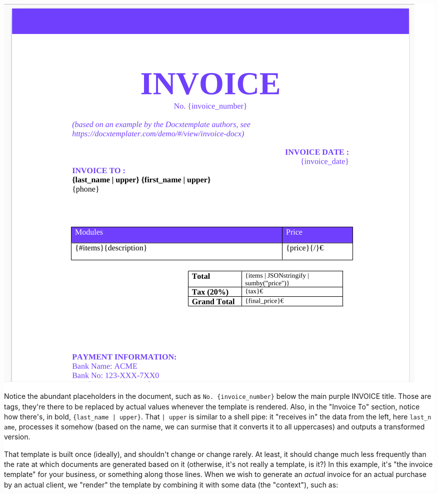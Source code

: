 ![a screenshot of a Word document with tags surrounded in curly brackets, indicating spots that should be replaced with real data](./_resources/3f8195729bcbb60488bff365171be61b.png)

Notice the abundant placeholders in the document, such as `No. {invoice_number}` below the main purple INVOICE title. Those are tags, they're there to be replaced by actual values whenever the template is rendered. Also, in the "Invoice To" section, notice how there's, in bold, `{last_name | upper}`. That `| upper` is similar to a shell pipe: it "receives in" the data from the left, here `last_name`, processes it somehow (based on the name, we can surmise that it converts it to all uppercases) and outputs a transformed version.

That template is built once (ideally), and shouldn't change or change rarely. At least, it should change much less frequently than the rate at which documents are generated based on it (otherwise, it's not really a template, is it?) In this example, it's "the invoice template" for your business, or something along those lines. When we wish to generate an _actual_ invoice for an actual purchase by an actual client, we "render" the template by combining it with some data (the "context"), such as:
